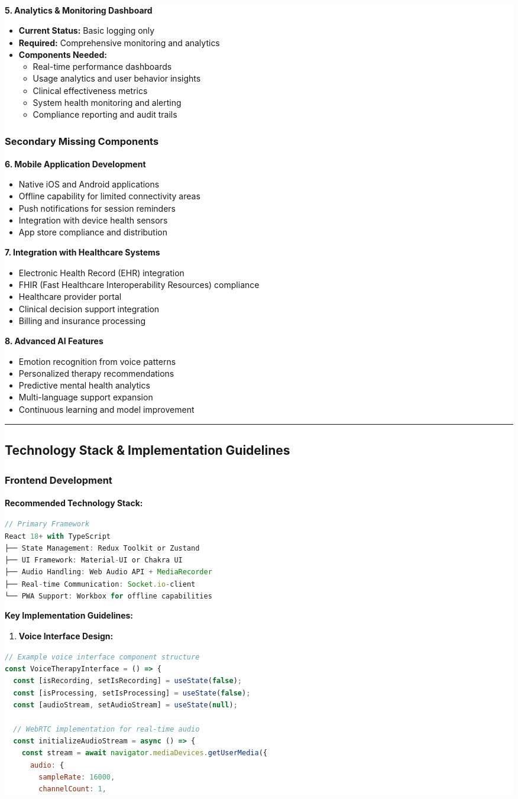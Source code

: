 **5. Analytics & Monitoring Dashboard**
- **Current Status:** Basic logging only
- **Required:** Comprehensive monitoring and analytics
- **Components Needed:**
  - Real-time performance dashboards
  - Usage analytics and user behavior insights
  - Clinical effectiveness metrics
  - System health monitoring and alerting
  - Compliance reporting and audit trails

### Secondary Missing Components

**6. Mobile Application Development**
- Native iOS and Android applications
- Offline capability for limited connectivity areas
- Push notifications for session reminders
- Integration with device health sensors
- App store compliance and distribution

**7. Integration with Healthcare Systems**
- Electronic Health Record (EHR) integration
- FHIR (Fast Healthcare Interoperability Resources) compliance
- Healthcare provider portal
- Clinical decision support integration
- Billing and insurance processing

**8. Advanced AI Features**
- Emotion recognition from voice patterns
- Personalized therapy recommendations
- Predictive mental health analytics
- Multi-language support expansion
- Continuous learning and model improvement

---

## Technology Stack & Implementation Guidelines

### Frontend Development

**Recommended Technology Stack:**
```javascript
// Primary Framework
React 18+ with TypeScript
├── State Management: Redux Toolkit or Zustand
├── UI Framework: Material-UI or Chakra UI
├── Audio Handling: Web Audio API + MediaRecorder
├── Real-time Communication: Socket.io-client
└── PWA Support: Workbox for offline capabilities
```

**Key Implementation Guidelines:**

1. **Voice Interface Design:**
```javascript
// Example voice interface component structure
const VoiceTherapyInterface = () => {
  const [isRecording, setIsRecording] = useState(false);
  const [isProcessing, setIsProcessing] = useState(false);
  const [audioStream, setAudioStream] = useState(null);
  
  // WebRTC implementation for real-time audio
  const initializeAudioStream = async () => {
    const stream = await navigator.mediaDevices.getUserMedia({
      audio: {
        sampleRate: 16000,
        channelCount: 1,
```